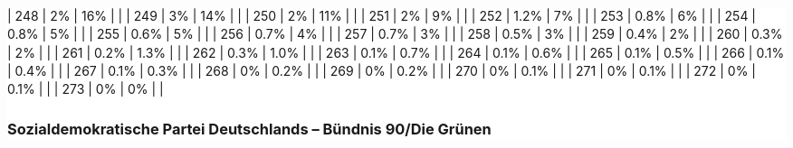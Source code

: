 | 248 | 2% | 16% |  |
| 249 | 3% | 14% |  |
| 250 | 2% | 11% |  |
| 251 | 2% | 9% |  |
| 252 | 1.2% | 7% |  |
| 253 | 0.8% | 6% |  |
| 254 | 0.8% | 5% |  |
| 255 | 0.6% | 5% |  |
| 256 | 0.7% | 4% |  |
| 257 | 0.7% | 3% |  |
| 258 | 0.5% | 3% |  |
| 259 | 0.4% | 2% |  |
| 260 | 0.3% | 2% |  |
| 261 | 0.2% | 1.3% |  |
| 262 | 0.3% | 1.0% |  |
| 263 | 0.1% | 0.7% |  |
| 264 | 0.1% | 0.6% |  |
| 265 | 0.1% | 0.5% |  |
| 266 | 0.1% | 0.4% |  |
| 267 | 0.1% | 0.3% |  |
| 268 | 0% | 0.2% |  |
| 269 | 0% | 0.2% |  |
| 270 | 0% | 0.1% |  |
| 271 | 0% | 0.1% |  |
| 272 | 0% | 0.1% |  |
| 273 | 0% | 0% |  |

### Sozialdemokratische Partei Deutschlands – Bündnis 90/Die Grünen
